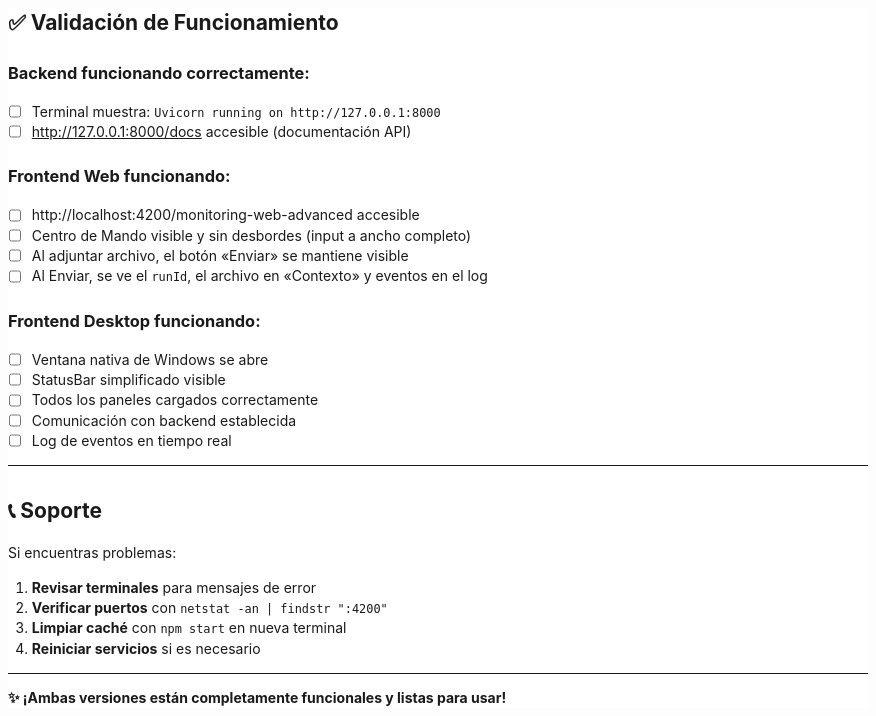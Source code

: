 
## ✅ Validación de Funcionamiento

### Backend funcionando correctamente:
- [ ] Terminal muestra: `Uvicorn running on http://127.0.0.1:8000`
- [ ] http://127.0.0.1:8000/docs accesible (documentación API)

### Frontend Web funcionando:
- [ ] http://localhost:4200/monitoring-web-advanced accesible
- [ ] Centro de Mando visible y sin desbordes (input a ancho completo)
- [ ] Al adjuntar archivo, el botón «Enviar» se mantiene visible
- [ ] Al Enviar, se ve el `runId`, el archivo en «Contexto» y eventos en el log

### Frontend Desktop funcionando:
- [ ] Ventana nativa de Windows se abre
- [ ] StatusBar simplificado visible
- [ ] Todos los paneles cargados correctamente  
- [ ] Comunicación con backend establecida
- [ ] Log de eventos en tiempo real

---

## 📞 Soporte

Si encuentras problemas:

1. **Revisar terminales** para mensajes de error
2. **Verificar puertos** con `netstat -an | findstr ":4200"`
3. **Limpiar caché** con `npm start` en nueva terminal
4. **Reiniciar servicios** si es necesario

---

**✨ ¡Ambas versiones están completamente funcionales y listas para usar!**